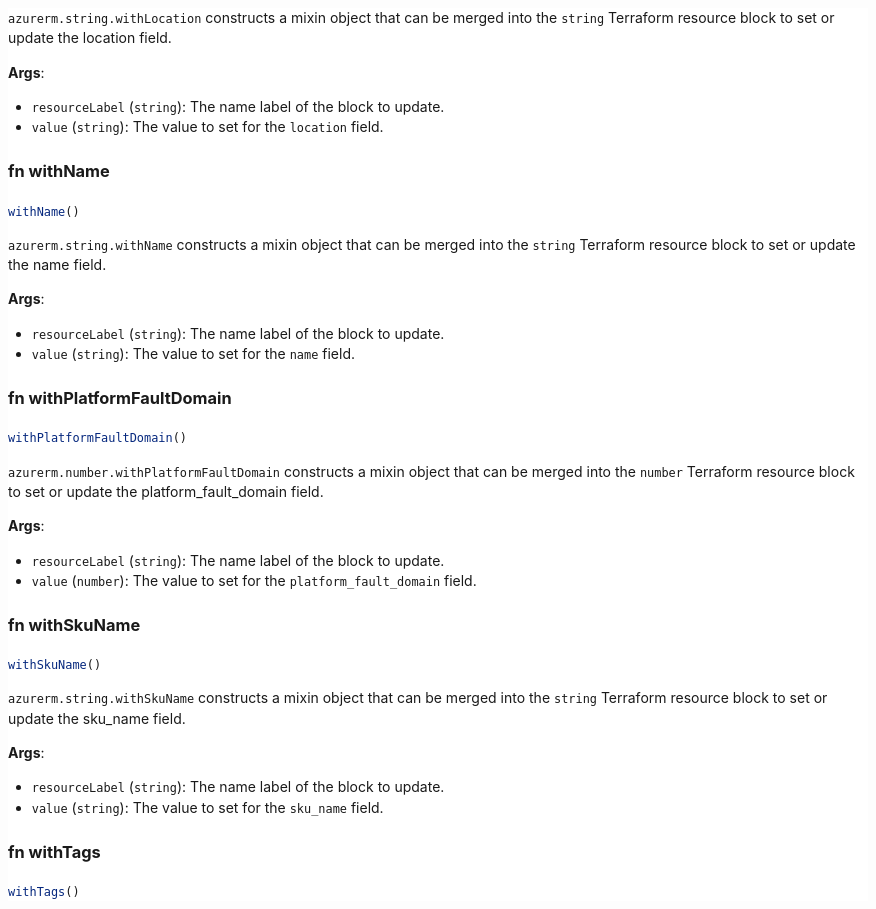 `azurerm.string.withLocation` constructs a mixin object that can be merged into the `string`
Terraform resource block to set or update the location field.



**Args**:
  - `resourceLabel` (`string`): The name label of the block to update.
  - `value` (`string`): The value to set for the `location` field.


### fn withName

```ts
withName()
```

`azurerm.string.withName` constructs a mixin object that can be merged into the `string`
Terraform resource block to set or update the name field.



**Args**:
  - `resourceLabel` (`string`): The name label of the block to update.
  - `value` (`string`): The value to set for the `name` field.


### fn withPlatformFaultDomain

```ts
withPlatformFaultDomain()
```

`azurerm.number.withPlatformFaultDomain` constructs a mixin object that can be merged into the `number`
Terraform resource block to set or update the platform_fault_domain field.



**Args**:
  - `resourceLabel` (`string`): The name label of the block to update.
  - `value` (`number`): The value to set for the `platform_fault_domain` field.


### fn withSkuName

```ts
withSkuName()
```

`azurerm.string.withSkuName` constructs a mixin object that can be merged into the `string`
Terraform resource block to set or update the sku_name field.



**Args**:
  - `resourceLabel` (`string`): The name label of the block to update.
  - `value` (`string`): The value to set for the `sku_name` field.


### fn withTags

```ts
withTags()
```
